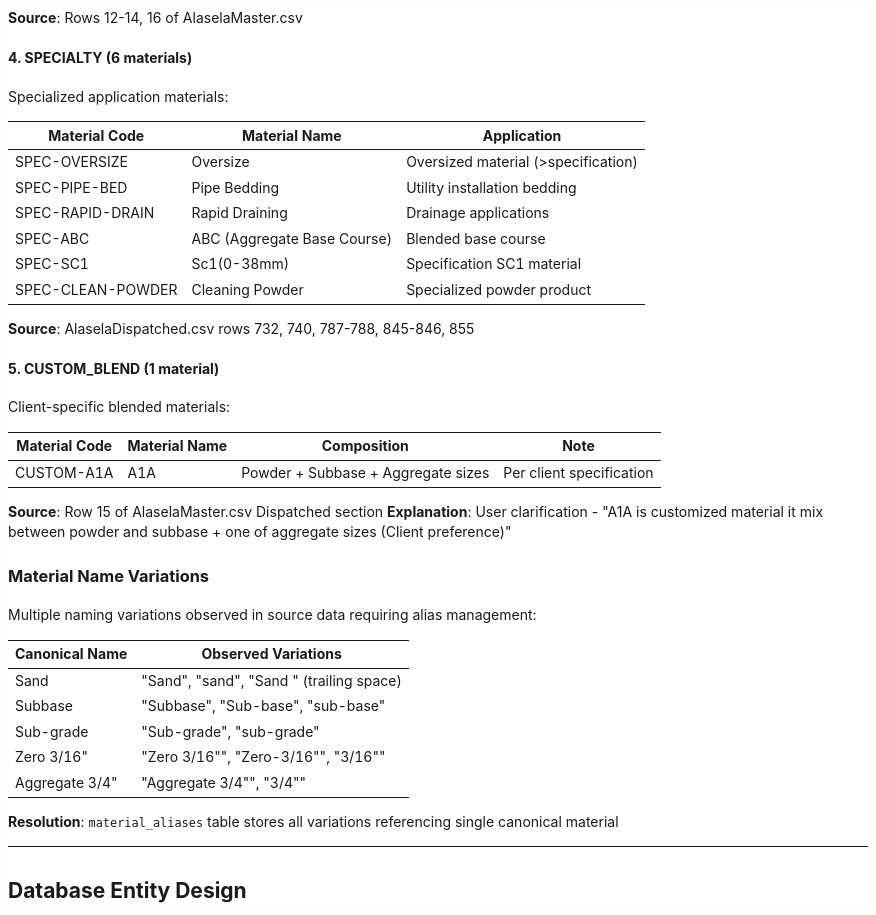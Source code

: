 **Source**: Rows 12-14, 16 of AlaselaMaster.csv

#### 4. SPECIALTY (6 materials)
Specialized application materials:

| Material Code | Material Name | Application |
|---------------|---------------|-------------|
| SPEC-OVERSIZE | Oversize | Oversized material (>specification) |
| SPEC-PIPE-BED | Pipe Bedding | Utility installation bedding |
| SPEC-RAPID-DRAIN | Rapid Draining | Drainage applications |
| SPEC-ABC | ABC (Aggregate Base Course) | Blended base course |
| SPEC-SC1 | Sc1(0-38mm) | Specification SC1 material |
| SPEC-CLEAN-POWDER | Cleaning Powder | Specialized powder product |

**Source**: AlaselaDispatched.csv rows 732, 740, 787-788, 845-846, 855

#### 5. CUSTOM_BLEND (1 material)
Client-specific blended materials:

| Material Code | Material Name | Composition | Note |
|---------------|---------------|-------------|------|
| CUSTOM-A1A | A1A | Powder + Subbase + Aggregate sizes | Per client specification |

**Source**: Row 15 of AlaselaMaster.csv Dispatched section
**Explanation**: User clarification - "A1A is customized material it mix between powder and subbase + one of aggregate sizes (Client preference)"

### Material Name Variations

Multiple naming variations observed in source data requiring alias management:

| Canonical Name | Observed Variations |
|----------------|---------------------|
| Sand | "Sand", "sand", "Sand " (trailing space) |
| Subbase | "Subbase", "Sub-base", "sub-base" |
| Sub-grade | "Sub-grade", "sub-grade" |
| Zero 3/16" | "Zero 3/16\"", "Zero-3/16\"", "3/16\"" |
| Aggregate 3/4" | "Aggregate 3/4\"", "3/4\"" |

**Resolution**: `material_aliases` table stores all variations referencing single canonical material

---

## Database Entity Design
